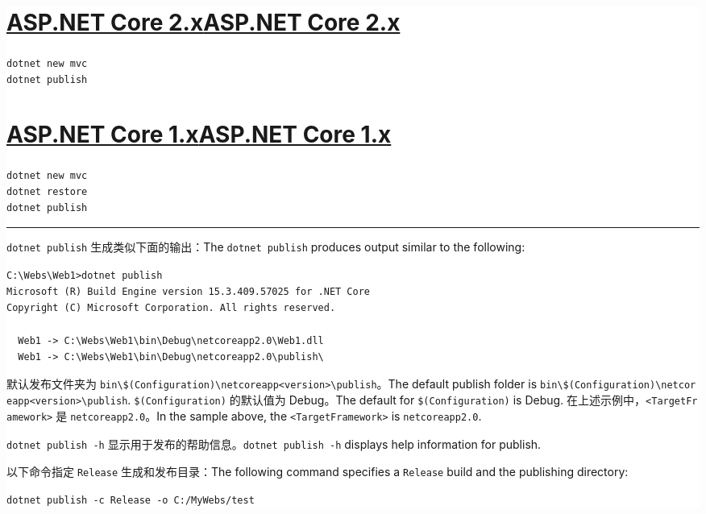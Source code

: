 # <a name="aspnet-core-2xtabaspnetcore2x"></a>[<span data-ttu-id="b29ff-153">ASP.NET Core 2.x</span><span class="sxs-lookup"><span data-stu-id="b29ff-153">ASP.NET Core 2.x</span></span>](#tab/aspnetcore2x)

```console
dotnet new mvc
dotnet publish
```

# <a name="aspnet-core-1xtabaspnetcore1x"></a>[<span data-ttu-id="b29ff-154">ASP.NET Core 1.x</span><span class="sxs-lookup"><span data-stu-id="b29ff-154">ASP.NET Core 1.x</span></span>](#tab/aspnetcore1x)

```console
dotnet new mvc
dotnet restore
dotnet publish
```

--------------

<span data-ttu-id="b29ff-155">`dotnet publish` 生成类似下面的输出：</span><span class="sxs-lookup"><span data-stu-id="b29ff-155">The `dotnet publish` produces output similar to the following:</span></span>

```console
C:\Webs\Web1>dotnet publish
Microsoft (R) Build Engine version 15.3.409.57025 for .NET Core
Copyright (C) Microsoft Corporation. All rights reserved.

  Web1 -> C:\Webs\Web1\bin\Debug\netcoreapp2.0\Web1.dll
  Web1 -> C:\Webs\Web1\bin\Debug\netcoreapp2.0\publish\
```

<span data-ttu-id="b29ff-156">默认发布文件夹为 `bin\$(Configuration)\netcoreapp<version>\publish`。</span><span class="sxs-lookup"><span data-stu-id="b29ff-156">The default publish folder is `bin\$(Configuration)\netcoreapp<version>\publish`.</span></span> <span data-ttu-id="b29ff-157">`$(Configuration)` 的默认值为 Debug。</span><span class="sxs-lookup"><span data-stu-id="b29ff-157">The default for `$(Configuration)` is Debug.</span></span> <span data-ttu-id="b29ff-158">在上述示例中，`<TargetFramework>` 是 `netcoreapp2.0`。</span><span class="sxs-lookup"><span data-stu-id="b29ff-158">In the sample above, the `<TargetFramework>` is `netcoreapp2.0`.</span></span>

<span data-ttu-id="b29ff-159">`dotnet publish -h` 显示用于发布的帮助信息。</span><span class="sxs-lookup"><span data-stu-id="b29ff-159">`dotnet publish -h` displays help information for publish.</span></span>

<span data-ttu-id="b29ff-160">以下命令指定 `Release` 生成和发布目录：</span><span class="sxs-lookup"><span data-stu-id="b29ff-160">The following command specifies a `Release` build and the publishing directory:</span></span>

```console
dotnet publish -c Release -o C:/MyWebs/test
```
